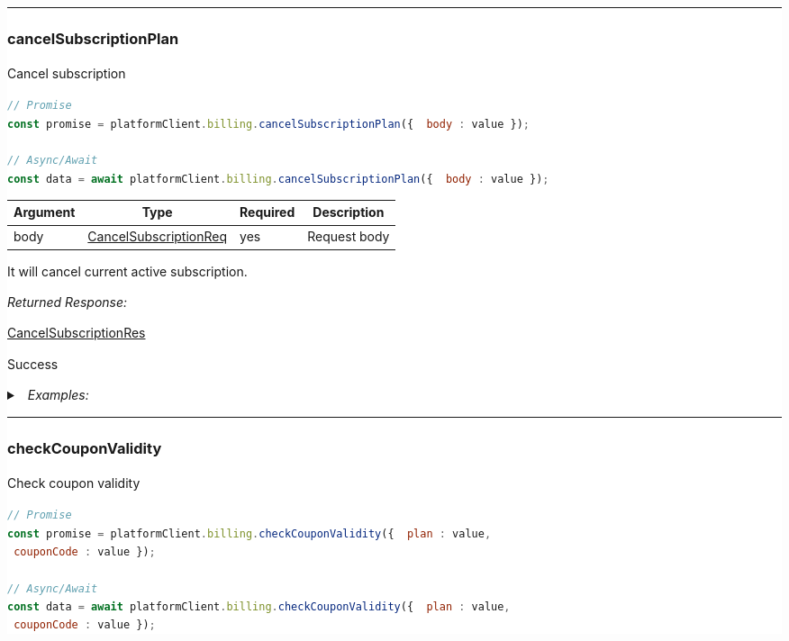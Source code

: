 
---


### cancelSubscriptionPlan
Cancel subscription



```javascript
// Promise
const promise = platformClient.billing.cancelSubscriptionPlan({  body : value });

// Async/Await
const data = await platformClient.billing.cancelSubscriptionPlan({  body : value });
```





| Argument  |  Type  | Required | Description |
| --------- | -----  | -------- | ----------- |
| body | [CancelSubscriptionReq](#CancelSubscriptionReq) | yes | Request body |


It will cancel current active subscription.

*Returned Response:*




[CancelSubscriptionRes](#CancelSubscriptionRes)

Success




<details><summary><i>&nbsp; Examples:</i></summary></details>









---


### checkCouponValidity
Check coupon validity



```javascript
// Promise
const promise = platformClient.billing.checkCouponValidity({  plan : value,
 couponCode : value });

// Async/Await
const data = await platformClient.billing.checkCouponValidity({  plan : value,
 couponCode : value });
```

